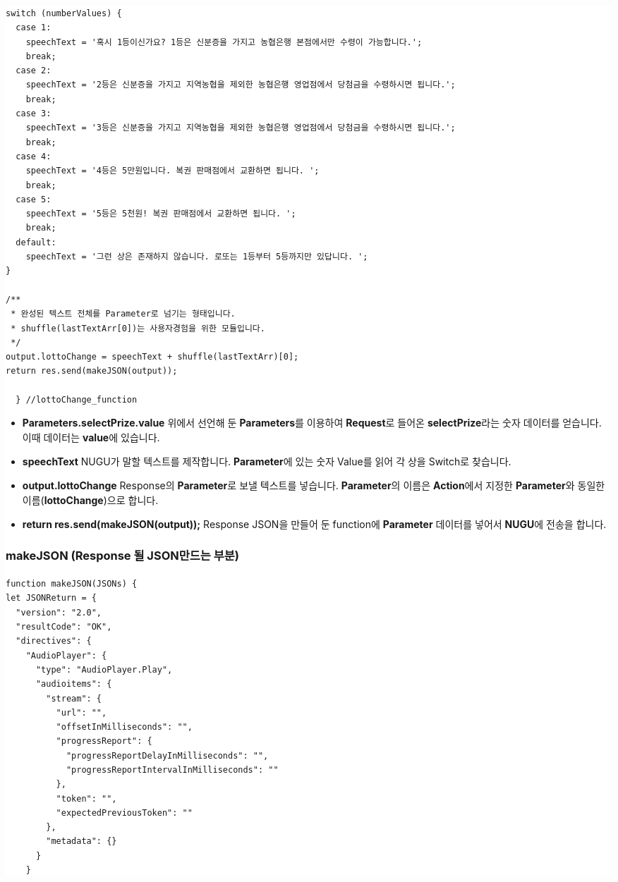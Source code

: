     switch (numberValues) {
      case 1:
        speechText = '혹시 1등이신가요? 1등은 신분증을 가지고 농협은행 본점에서만 수령이 가능합니다.';
        break;
      case 2:
        speechText = '2등은 신분증을 가지고 지역농협을 제외한 농협은행 영업점에서 당첨금을 수령하시면 됩니다.';
        break;
      case 3:
        speechText = '3등은 신분증을 가지고 지역농협을 제외한 농협은행 영업점에서 당첨금을 수령하시면 됩니다.';
        break;
      case 4:
        speechText = '4등은 5만원입니다. 복권 판매점에서 교환하면 됩니다. ';
        break;
      case 5:
        speechText = '5등은 5천원! 복권 판매점에서 교환하면 됩니다. ';
        break;
      default:
        speechText = '그런 상은 존재하지 않습니다. 로또는 1등부터 5등까지만 있답니다. ';
    }
    
    /**
     * 완성된 텍스트 전체를 Parameter로 넘기는 형태입니다.
     * shuffle(lastTextArr[0])는 사용자경험을 위한 모듈입니다.
     */
    output.lottoChange = speechText + shuffle(lastTextArr)[0];
    return res.send(makeJSON(output));
    
      } //lottoChange_function

* **Parameters.selectPrize.value**
위에서 선언해 둔 **Parameters**를 이용하여 **Request**로 들어온 **selectPrize**라는 숫자 데이터를 얻습니다. 이때 데이터는 **value**에 있습니다.

 * **speechText**
 NUGU가 말할 텍스트를 제작합니다. **Parameter**에 있는 숫자 Value를 읽어 각 상을 Switch로 찾습니다.

 * **output.lottoChange**
Response의 **Parameter**로 보낼 텍스트를 넣습니다. **Parameter**의 이름은 **Action**에서 지정한 **Parameter**와 동일한 이름(**lottoChange**)으로 합니다.

* **return res.send(makeJSON(output));**
Response JSON을 만들어 둔 function에 **Parameter** 데이터를 넣어서 **NUGU**에 전송을 합니다.

### makeJSON (Response 될 JSON만드는 부분)

    function makeJSON(JSONs) {
    let JSONReturn = {
      "version": "2.0",
      "resultCode": "OK",
      "directives": {
        "AudioPlayer": {
          "type": "AudioPlayer.Play",
          "audioitems": {
            "stream": {
              "url": "",
              "offsetInMilliseconds": "",
              "progressReport": {
                "progressReportDelayInMilliseconds": "",
                "progressReportIntervalInMilliseconds": ""
              },
              "token": "",
              "expectedPreviousToken": ""
            },
            "metadata": {}
          }
        }
